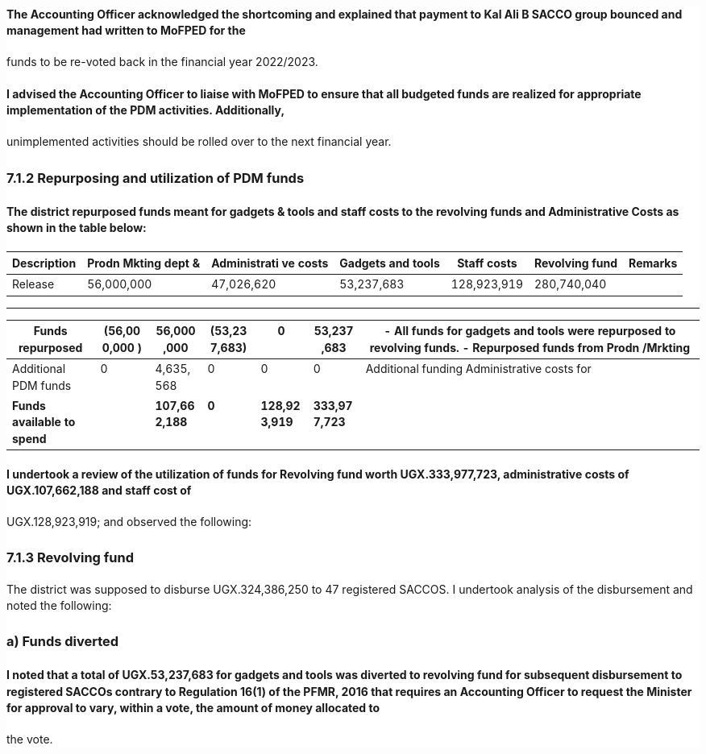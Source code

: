 #### The Accounting Officer acknowledged the shortcoming and explained that payment to Kal Ali B SACCO group bounced and management had written to MoFPED for the

funds to be re-voted back in the financial year 2022/2023.

#### I advised the Accounting Officer to liaise with MoFPED to ensure that all budgeted funds are realized for appropriate implementation of the PDM activities. Additionally,

unimplemented activities should be rolled over to the next financial year.

### 7.1.2 Repurposing and utilization of PDM funds

#### The district repurposed funds meant for gadgets & tools and staff costs to the revolving funds and Administrative Costs as shown in the table below:

| **Description** | **Prodn Mkting dept** **&** | **Administrati ve costs** | **Gadgets and tools** | **Staff costs** | **Revolving fund** | **Remarks** |  
|---|---|---|---|---|---|---|  
| Release | 56,000,000 | 47,026,620 | 53,237,683 | 128,923,919 | 280,740,040 ||  


---

| Funds repurposed | (56,000,000 ) | 56,000,000 | (53,237,683) | 0 | 53,237,683 | \- All funds for gadgets  and tools  were repurposed to revolving funds.  -  Repurposed funds from Prodn /Mrkting |  
|---|---|---|---|---|---|---|  
| Additional PDM funds | 0 | 4,635,568 | 0 | 0 | 0 | Additional funding Administrative costs for |  
| **Funds available to spend** || **107,662,188** | **0** | **128,923,919** | **333,977,723** ||  


#### I undertook a review of the utilization of funds for Revolving fund worth UGX.333,977,723, administrative costs of UGX.107,662,188 and staff cost of

UGX.128,923,919; and observed the following:

### 7.1.3 Revolving fund

The district was supposed to disburse UGX.324,386,250 to 47 registered SACCOS. I undertook analysis of the disbursement and noted the following:

### a) Funds diverted

#### I noted that a total of UGX.53,237,683 for gadgets and tools was diverted to revolving fund for subsequent disbursement to registered SACCOs contrary to Regulation 16(1) of the PFMR, 2016 that requires an Accounting Officer to request the Minister for approval to vary, within a vote, the amount of money allocated to

the vote.
